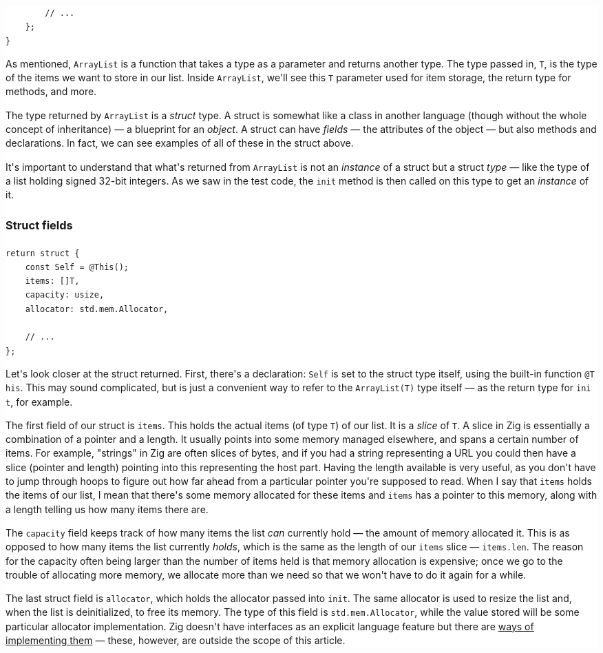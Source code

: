 ~~~ zig
        // ...
    };
}
~~~

As mentioned, `ArrayList` is a function that takes a type as a parameter and returns another type. The type passed in, `T`, is the type of the items we want to store in our list. Inside `ArrayList`, we'll see this `T` parameter used for item storage, the return type for methods, and more.

The type returned by `ArrayList` is a *struct* type. A struct is somewhat like a class in another language (though without the whole concept of inheritance) — a blueprint for an *object*. A struct can have *fields* — the attributes of the object — but also methods and declarations. In fact, we can see examples of all of these in the struct above.

It's important to understand that what's returned from `ArrayList` is not an *instance* of a struct but a struct *type* — like the type of a list holding signed 32-bit integers. As we saw in the test code, the `init` method is then called on this type to get an *instance* of it.

### Struct fields

~~~ zig
return struct {
    const Self = @This();
    items: []T,
    capacity: usize,
    allocator: std.mem.Allocator,

    // ...
};
~~~
Let's look closer at the struct returned. First, there's a declaration: `Self` is set to the struct type itself, using the built-in function `@This`. This may sound complicated, but is just a convenient way to refer to the `ArrayList(T)` type itself — as the return type for `init`, for example.

The first field of our struct is `items`. This holds the actual items (of type `T`) of our list. It is a *slice* of `T`. A slice in Zig is essentially a combination of a pointer and a length. It usually points into some memory managed elsewhere, and spans a certain number of items. For example, "strings" in Zig are often slices of bytes, and if you had a string representing a URL you could then have a slice (pointer and length) pointing into this representing the host part. Having the length available is very useful, as you don't have to jump through hoops to figure out how far ahead from a particular pointer you're supposed to read. When I say that `items` holds the items of our list, I mean that there's some memory allocated for these items and `items` has a pointer to this memory, along with a length telling us how many items there are.

The `capacity` field keeps track of how many items the list *can* currently hold — the amount of memory allocated it. This is as opposed to how many items the list currently *holds*, which is the same as the length of our `items` slice — `items.len`. The reason for the capacity often being larger than the number of items held is that memory allocation is expensive; once we go to the trouble of allocating more memory, we allocate more than we need so that we won't have to do it again for a while.

The last struct field is `allocator`, which holds the allocator passed into `init`. The same allocator is used to resize the list and, when the list is deinitialized, to free its memory. The type of this field is `std.mem.Allocator`, while the value stored will be some particular allocator implementation. Zig doesn't have interfaces as an explicit language feature but there are [ways of implementing them](https://www.openmymind.net/Zig-Interfaces/) — these, however, are outside the scope of this article.
